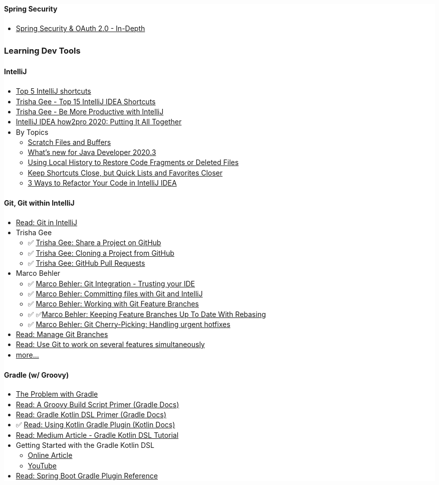 #### Spring Security

- [Spring Security & OAuth 2.0 - In-Depth](https://www.marcobehler.com/guides/spring-security-oauth2)

### Learning Dev Tools

#### IntelliJ

- [Top 5 IntelliJ shortcuts](https://www.youtube.com/watch?v=crnEBqbBWuo&feature=youtu.be&ab_channel=IntelliJIDEAbyJetBrains)
- [Trisha Gee - Top 15 IntelliJ IDEA Shortcuts](https://blog.jetbrains.com/idea/2020/03/top-15-intellij-idea-shortcuts/)
- [Trisha Gee - Be More Productive with IntelliJ](https://www.youtube.com/watch?v=CmPJzEqFS4s)
- [IntelliJ IDEA how2pro 2020: Putting It All Together](https://blog.jetbrains.com/idea/2020/12/putting-it-all-together/)
- By Topics
  - [Scratch Files and Buffers](https://www.youtube.com/watch?v=vVcPEcbRiNI)
  - [What’s new for Java Developer 2020.3](https://www.youtube.com/watch?v=KffXqIZ0tYg&feature=youtu.be)
  - [Using Local History to Restore Code Fragments or Deleted Files](https://blog.jetbrains.com/idea/2020/02/local-history-in-intellij-idea-may-save-your-life-code/)
  - [Keep Shortcuts Close, but Quick Lists and Favorites Closer](https://blog.jetbrains.com/idea/2020/11/quick-lists-and-favorites/)
  - [3 Ways to Refactor Your Code in IntelliJ IDEA](https://blog.jetbrains.com/idea/2020/12/3-ways-to-refactor-your-code-in-intellij-idea/)

#### Git, Git within IntelliJ

- [Read: Git in IntelliJ](https://www.jetbrains.com/help/idea/version-control-integration.html)
- Trisha Gee
  - ✅ [Trisha Gee: Share a Project on GitHub](https://www.youtube.com/watch?v=4ukhZvOmAtk)
  - ✅ [Trisha Gee: Cloning a Project from GitHub](https://www.youtube.com/watch?v=aBVOAnygcZw)
  - ✅ [Trisha Gee: GitHub Pull Requests](https://www.youtube.com/watch?v=MoXxF3aWW8k)
- Marco Behler
  - ✅ [Marco Behler: Git Integration - Trusting your IDE](https://www.youtube.com/watch?v=_QtvWN2pVeA)
  - ✅ [Marco Behler: Committing files with Git and IntelliJ](https://www.youtube.com/watch?v=qBWS-_zfwmM)
  - ✅ [Marco Behler: Working with Git Feature Branches](https://www.youtube.com/watch?v=u-YdIyV_apI)
  - ✅ ✅[Marco Behler: Keeping Feature Branches Up To Date With Rebasing](https://www.youtube.com/watch?v=dqVqMwLzOjU)
  - ✅ [Marco Behler: Git Cherry-Picking: Handling urgent hotfixes](https://www.youtube.com/watch?v=plZT7PQtijg)
- [Read: Manage Git Branches](https://www.jetbrains.com/help/idea/manage-branches.html)
- [Read: Use Git to work on several features simultaneously](https://www.jetbrains.com/help/idea/work-on-several-features-simultaneously.html)
- [more...](https://www.youtube.com/c/intellijidea/videos)

#### Gradle (w/ Groovy)

- [The Problem with Gradle](https://www.bruceeckel.com/2021/01/02/the-problem-with-gradle/)
- [Read: A Groovy Build Script Primer (Gradle Docs)](https://docs.gradle.org/current/userguide/groovy_build_script_primer.html)
- [Read: Gradle Kotlin DSL Primer (Gradle Docs)](https://docs.gradle.org/current/userguide/kotlin_dsl.html)
- ✅ [Read: Using Kotlin Gradle Plugin (Kotlin Docs)](https://kotlinlang.org/docs/reference/using-gradle.html)
- [Read: Medium Article - Gradle Kotlin DSL Tutorial](https://napperley.medium.com/gradle-kotlin-dsl-tutorial-223370af9cd8)
- Getting Started with the Gradle Kotlin DSL
  - [Online Article](https://gradle.com/blog/kotlin-dsl/)
  - [YouTube](https://www.youtube.com/watch?v=KN-_q3ss4l0)
- [Read: Spring Boot Gradle Plugin Reference](https://docs.spring.io/spring-boot/docs/current/gradle-plugin/reference/htmlsingle/)